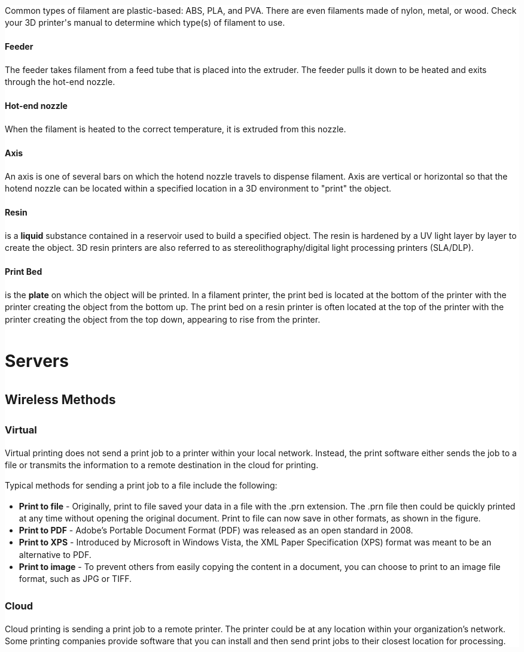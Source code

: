 Common types of filament are plastic-based: ABS, PLA, and PVA. There are even filaments made of nylon, metal, or wood. Check your 3D printer's manual to determine which type(s) of filament to use.

#### Feeder
The feeder takes filament from a feed tube that is placed into the extruder. The feeder pulls it down to be heated and exits through the hot-end nozzle.

#### Hot-end nozzle
When the filament is heated to the correct temperature, it is extruded from this nozzle.

#### Axis
An axis is one of several bars on which the hotend nozzle travels to dispense filament. Axis are vertical or horizontal so that the hotend nozzle can be located within a specified location in a 3D environment to "print" the object.

#### Resin
is a **liquid** substance contained in a reservoir used to build a specified object. The resin is hardened by a UV light layer by layer to create the object. 3D resin printers are also referred to as stereolithography/digital light processing printers (SLA/DLP).

#### Print Bed
is the **plate** on which the object will be printed. In a filament printer, the print bed is located at the bottom of the printer with the printer creating the object from the bottom up. The print bed on a resin printer is often located at the top of the printer with the printer creating the object from the top down, appearing to rise from the printer.

# Servers

## Wireless Methods
### Virtual 
Virtual printing does not send a print job to a printer within your local network. Instead, the print software either sends the job to a file or transmits the information to a remote destination in the cloud for printing.

Typical methods for sending a print job to a file include the following:
- **Print to file** - Originally, print to file saved your data in a file with the .prn extension. The .prn file then could be quickly printed at any time without opening the original document. Print to file can now save in other formats, as shown in the figure.
- **Print to PDF** - Adobe’s Portable Document Format (PDF) was released as an open standard in 2008.
- **Print to XPS** - Introduced by Microsoft in Windows Vista, the XML Paper Specification (XPS) format was meant to be an alternative to PDF.
- **Print to image** - To prevent others from easily copying the content in a document, you can choose to print to an image file format, such as JPG or TIFF.

### Cloud
Cloud printing is sending a print job to a remote printer. The printer could be at any location within your organization’s network. Some printing companies provide software that you can install and then send print jobs to their closest location for processing.
